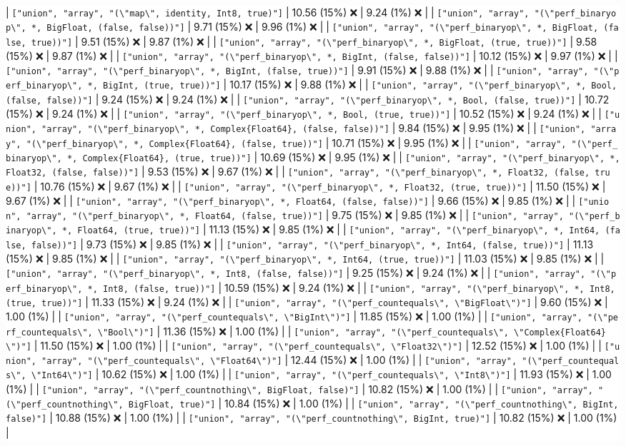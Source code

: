 | `["union", "array", "(\"map\", identity, Int8, true)"]` | 10.56 (15%) :x: | 9.24 (1%) :x: |
| `["union", "array", "(\"perf_binaryop\", *, BigFloat, (false, false))"]` | 9.71 (15%) :x: | 9.96 (1%) :x: |
| `["union", "array", "(\"perf_binaryop\", *, BigFloat, (false, true))"]` | 9.51 (15%) :x: | 9.87 (1%) :x: |
| `["union", "array", "(\"perf_binaryop\", *, BigFloat, (true, true))"]` | 9.58 (15%) :x: | 9.87 (1%) :x: |
| `["union", "array", "(\"perf_binaryop\", *, BigInt, (false, false))"]` | 10.12 (15%) :x: | 9.97 (1%) :x: |
| `["union", "array", "(\"perf_binaryop\", *, BigInt, (false, true))"]` | 9.91 (15%) :x: | 9.88 (1%) :x: |
| `["union", "array", "(\"perf_binaryop\", *, BigInt, (true, true))"]` | 10.17 (15%) :x: | 9.88 (1%) :x: |
| `["union", "array", "(\"perf_binaryop\", *, Bool, (false, false))"]` | 9.24 (15%) :x: | 9.24 (1%) :x: |
| `["union", "array", "(\"perf_binaryop\", *, Bool, (false, true))"]` | 10.72 (15%) :x: | 9.24 (1%) :x: |
| `["union", "array", "(\"perf_binaryop\", *, Bool, (true, true))"]` | 10.52 (15%) :x: | 9.24 (1%) :x: |
| `["union", "array", "(\"perf_binaryop\", *, Complex{Float64}, (false, false))"]` | 9.84 (15%) :x: | 9.95 (1%) :x: |
| `["union", "array", "(\"perf_binaryop\", *, Complex{Float64}, (false, true))"]` | 10.71 (15%) :x: | 9.95 (1%) :x: |
| `["union", "array", "(\"perf_binaryop\", *, Complex{Float64}, (true, true))"]` | 10.69 (15%) :x: | 9.95 (1%) :x: |
| `["union", "array", "(\"perf_binaryop\", *, Float32, (false, false))"]` | 9.53 (15%) :x: | 9.67 (1%) :x: |
| `["union", "array", "(\"perf_binaryop\", *, Float32, (false, true))"]` | 10.76 (15%) :x: | 9.67 (1%) :x: |
| `["union", "array", "(\"perf_binaryop\", *, Float32, (true, true))"]` | 11.50 (15%) :x: | 9.67 (1%) :x: |
| `["union", "array", "(\"perf_binaryop\", *, Float64, (false, false))"]` | 9.66 (15%) :x: | 9.85 (1%) :x: |
| `["union", "array", "(\"perf_binaryop\", *, Float64, (false, true))"]` | 9.75 (15%) :x: | 9.85 (1%) :x: |
| `["union", "array", "(\"perf_binaryop\", *, Float64, (true, true))"]` | 11.13 (15%) :x: | 9.85 (1%) :x: |
| `["union", "array", "(\"perf_binaryop\", *, Int64, (false, false))"]` | 9.73 (15%) :x: | 9.85 (1%) :x: |
| `["union", "array", "(\"perf_binaryop\", *, Int64, (false, true))"]` | 11.13 (15%) :x: | 9.85 (1%) :x: |
| `["union", "array", "(\"perf_binaryop\", *, Int64, (true, true))"]` | 11.03 (15%) :x: | 9.85 (1%) :x: |
| `["union", "array", "(\"perf_binaryop\", *, Int8, (false, false))"]` | 9.25 (15%) :x: | 9.24 (1%) :x: |
| `["union", "array", "(\"perf_binaryop\", *, Int8, (false, true))"]` | 10.59 (15%) :x: | 9.24 (1%) :x: |
| `["union", "array", "(\"perf_binaryop\", *, Int8, (true, true))"]` | 11.33 (15%) :x: | 9.24 (1%) :x: |
| `["union", "array", "(\"perf_countequals\", \"BigFloat\")"]` | 9.60 (15%) :x: | 1.00 (1%)  |
| `["union", "array", "(\"perf_countequals\", \"BigInt\")"]` | 11.85 (15%) :x: | 1.00 (1%)  |
| `["union", "array", "(\"perf_countequals\", \"Bool\")"]` | 11.36 (15%) :x: | 1.00 (1%)  |
| `["union", "array", "(\"perf_countequals\", \"Complex{Float64}\")"]` | 11.50 (15%) :x: | 1.00 (1%)  |
| `["union", "array", "(\"perf_countequals\", \"Float32\")"]` | 12.52 (15%) :x: | 1.00 (1%)  |
| `["union", "array", "(\"perf_countequals\", \"Float64\")"]` | 12.44 (15%) :x: | 1.00 (1%)  |
| `["union", "array", "(\"perf_countequals\", \"Int64\")"]` | 10.62 (15%) :x: | 1.00 (1%)  |
| `["union", "array", "(\"perf_countequals\", \"Int8\")"]` | 11.93 (15%) :x: | 1.00 (1%)  |
| `["union", "array", "(\"perf_countnothing\", BigFloat, false)"]` | 10.82 (15%) :x: | 1.00 (1%)  |
| `["union", "array", "(\"perf_countnothing\", BigFloat, true)"]` | 10.84 (15%) :x: | 1.00 (1%)  |
| `["union", "array", "(\"perf_countnothing\", BigInt, false)"]` | 10.88 (15%) :x: | 1.00 (1%)  |
| `["union", "array", "(\"perf_countnothing\", BigInt, true)"]` | 10.82 (15%) :x: | 1.00 (1%)  |